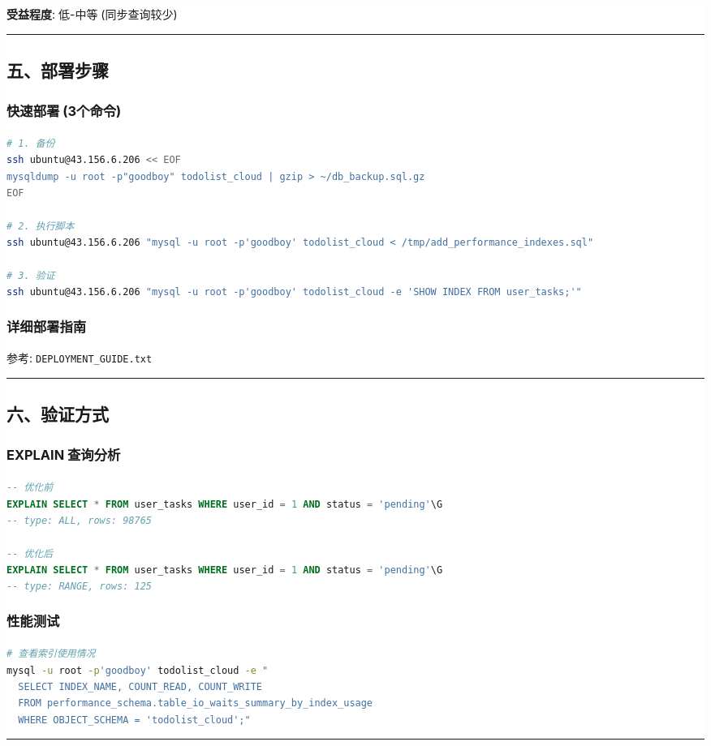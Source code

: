 **受益程度**: 低-中等 (同步查询较少)

---

## 五、部署步骤

### 快速部署 (3个命令)

```bash
# 1. 备份
ssh ubuntu@43.156.6.206 << EOF
mysqldump -u root -p"goodboy" todolist_cloud | gzip > ~/db_backup.sql.gz
EOF

# 2. 执行脚本
ssh ubuntu@43.156.6.206 "mysql -u root -p'goodboy' todolist_cloud < /tmp/add_performance_indexes.sql"

# 3. 验证
ssh ubuntu@43.156.6.206 "mysql -u root -p'goodboy' todolist_cloud -e 'SHOW INDEX FROM user_tasks;'"
```

### 详细部署指南

参考: `DEPLOYMENT_GUIDE.txt`

---

## 六、验证方式

### EXPLAIN 查询分析

```sql
-- 优化前
EXPLAIN SELECT * FROM user_tasks WHERE user_id = 1 AND status = 'pending'\G
-- type: ALL, rows: 98765

-- 优化后
EXPLAIN SELECT * FROM user_tasks WHERE user_id = 1 AND status = 'pending'\G
-- type: RANGE, rows: 125
```

### 性能测试

```bash
# 查看索引使用情况
mysql -u root -p'goodboy' todolist_cloud -e "
  SELECT INDEX_NAME, COUNT_READ, COUNT_WRITE
  FROM performance_schema.table_io_waits_summary_by_index_usage
  WHERE OBJECT_SCHEMA = 'todolist_cloud';"
```

---
